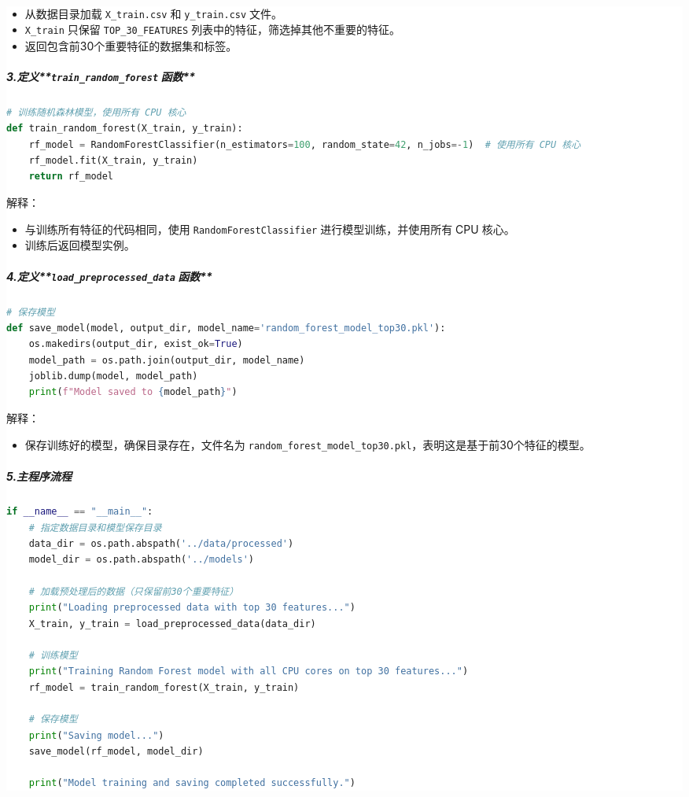 - 从数据目录加载 `X_train.csv` 和 `y_train.csv` 文件。
- `X_train` 只保留 `TOP_30_FEATURES` 列表中的特征，筛选掉其他不重要的特征。
- 返回包含前30个重要特征的数据集和标签。

##### 3.定义**`train_random_forest` 函数**

```python
# 训练随机森林模型，使用所有 CPU 核心
def train_random_forest(X_train, y_train):
    rf_model = RandomForestClassifier(n_estimators=100, random_state=42, n_jobs=-1)  # 使用所有 CPU 核心
    rf_model.fit(X_train, y_train)
    return rf_model
```

解释：

- 与训练所有特征的代码相同，使用 `RandomForestClassifier` 进行模型训练，并使用所有 CPU 核心。
- 训练后返回模型实例。

##### 4.定义**`load_preprocessed_data` 函数**

```python
# 保存模型
def save_model(model, output_dir, model_name='random_forest_model_top30.pkl'):
    os.makedirs(output_dir, exist_ok=True)
    model_path = os.path.join(output_dir, model_name)
    joblib.dump(model, model_path)
    print(f"Model saved to {model_path}")
```

解释：

- 保存训练好的模型，确保目录存在，文件名为 `random_forest_model_top30.pkl`，表明这是基于前30个特征的模型。

##### 5.主程序流程

```python
if __name__ == "__main__":
    # 指定数据目录和模型保存目录
    data_dir = os.path.abspath('../data/processed')
    model_dir = os.path.abspath('../models')

    # 加载预处理后的数据（只保留前30个重要特征）
    print("Loading preprocessed data with top 30 features...")
    X_train, y_train = load_preprocessed_data(data_dir)

    # 训练模型
    print("Training Random Forest model with all CPU cores on top 30 features...")
    rf_model = train_random_forest(X_train, y_train)

    # 保存模型
    print("Saving model...")
    save_model(rf_model, model_dir)

    print("Model training and saving completed successfully.")
```
